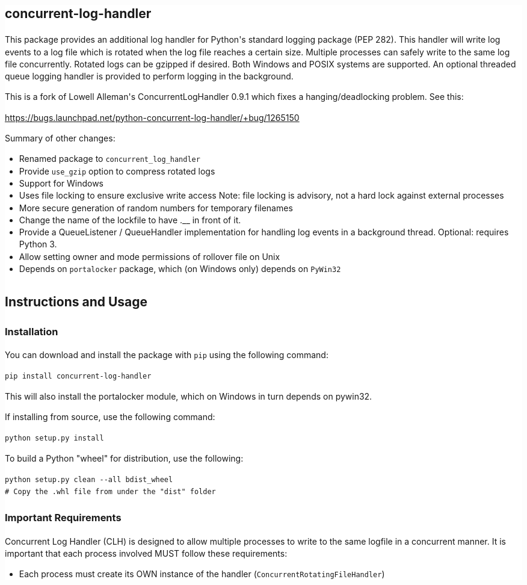 ## concurrent-log-handler ##

This package provides an additional log handler for Python's standard logging
package (PEP 282). This handler will write log events to a log file which is
rotated when the log file reaches a certain size.  Multiple processes can
safely write to the same log file concurrently. Rotated logs can be gzipped
if desired. Both Windows and POSIX systems are supported.  An optional threaded 
queue logging handler is provided to perform logging in the background.

This is a fork of Lowell Alleman's ConcurrentLogHandler 0.9.1 which fixes
a hanging/deadlocking problem. See this:

https://bugs.launchpad.net/python-concurrent-log-handler/+bug/1265150

Summary of other changes:

* Renamed package to `concurrent_log_handler`
* Provide `use_gzip` option to compress rotated logs
* Support for Windows
* Uses file locking to ensure exclusive write access
  Note: file locking is advisory, not a hard lock against external processes
* More secure generation of random numbers for temporary filenames
* Change the name of the lockfile to have .__ in front of it.
* Provide a QueueListener / QueueHandler implementation for 
  handling log events in a background thread. Optional: requires Python 3. 
* Allow setting owner and mode permissions of rollover file on Unix
* Depends on `portalocker` package, which (on Windows only) depends on `PyWin32`

## Instructions and Usage ##

### Installation ###

You can download and install the package with `pip` using the following command:

    pip install concurrent-log-handler

This will also install the portalocker module, which on Windows in turn depends on pywin32.

If installing from source, use the following command:

    python setup.py install

To build a Python "wheel" for distribution, use the following:

    python setup.py clean --all bdist_wheel
    # Copy the .whl file from under the "dist" folder

### Important Requirements ###

Concurrent Log Handler (CLH) is designed to allow multiple processes to write to the same
logfile in a concurrent manner. It is important that each process involved MUST follow
these requirements:

 * Each process must create its OWN instance of the handler (`ConcurrentRotatingFileHandler`)
